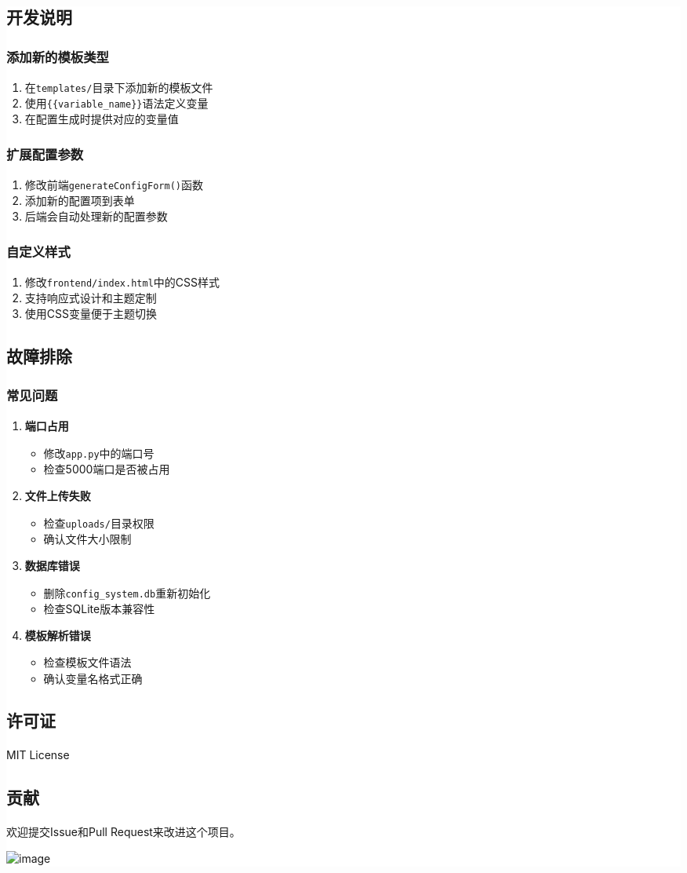 ## 开发说明

### 添加新的模板类型
1. 在`templates/`目录下添加新的模板文件
2. 使用`{{variable_name}}`语法定义变量
3. 在配置生成时提供对应的变量值

### 扩展配置参数
1. 修改前端`generateConfigForm()`函数
2. 添加新的配置项到表单
3. 后端会自动处理新的配置参数

### 自定义样式
1. 修改`frontend/index.html`中的CSS样式
2. 支持响应式设计和主题定制
3. 使用CSS变量便于主题切换

## 故障排除

### 常见问题

1. **端口占用**
   - 修改`app.py`中的端口号
   - 检查5000端口是否被占用

2. **文件上传失败**
   - 检查`uploads/`目录权限
   - 确认文件大小限制

3. **数据库错误**
   - 删除`config_system.db`重新初始化
   - 检查SQLite版本兼容性

4. **模板解析错误**
   - 检查模板文件语法
   - 确认变量名格式正确

## 许可证

MIT License

## 贡献

欢迎提交Issue和Pull Request来改进这个项目。

<img width="1879" height="724" alt="image" src="https://github.com/user-attachments/assets/be90d16f-8876-453e-9990-866939dee678" />

